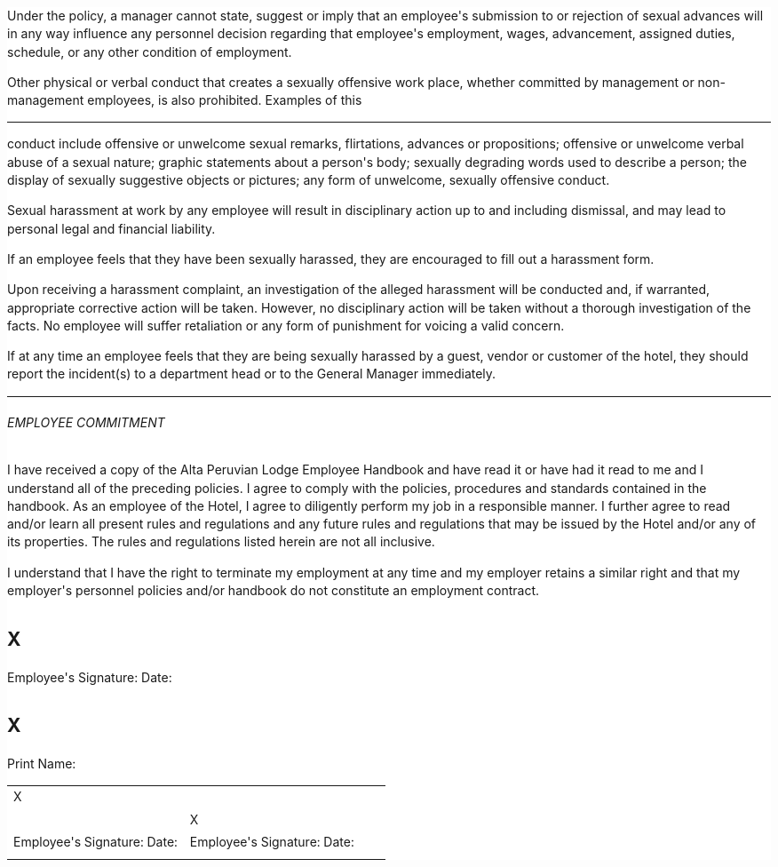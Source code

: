 Under the policy, a manager cannot state, suggest or imply that an employee's submission to or
rejection of sexual advances will in any way influence any personnel decision regarding that
employee's employment, wages, advancement, assigned duties, schedule, or any other condition
of employment.

Other physical or verbal conduct that creates a sexually offensive work place, whether
committed by management or non-management employees, is also prohibited. Examples of this

---

conduct include offensive or unwelcome sexual remarks, flirtations, advances or propositions;
offensive or unwelcome verbal abuse of a sexual nature; graphic statements about a person's
body; sexually degrading words used to describe a person; the display of sexually suggestive
objects or pictures; any form of unwelcome, sexually offensive conduct.

Sexual harassment at work by any employee will result in disciplinary action up to and including
dismissal, and may lead to personal legal and financial liability.

If an employee feels that they have been sexually harassed, they are encouraged to fill out a
harassment form.

Upon receiving a harassment complaint, an investigation of the alleged harassment will be
conducted and, if warranted, appropriate corrective action will be taken. However, no
disciplinary action will be taken without a thorough investigation of the facts. No employee will
suffer retaliation or any form of punishment for voicing a valid concern.

If at any time an employee feels that they are being sexually harassed by a guest, vendor or
customer of the hotel, they should report the incident(s) to a department head or to the General
Manager immediately.

---

###### EMPLOYEE COMMITMENT

I have received a copy of the Alta Peruvian Lodge Employee Handbook and have read it or have
had it read to me and I understand all of the preceding policies. I agree to comply with the
policies, procedures and standards contained in the handbook. As an employee of the Hotel, I
agree to diligently perform my job in a responsible manner. I further agree to read and/or learn
all present rules and regulations and any future rules and regulations that may be issued by the
Hotel and/or any of its properties. The rules and regulations listed herein are not all inclusive.

I understand that I have the right to terminate my employment at any time and my employer
retains a similar right and that my employer's personnel policies and/or handbook do not
constitute an employment contract.

## X

Employee's Signature: Date:

## X

Print Name:

| | | | |
|-----------------------------|-----------------------------|--|--|
| X | | | |
| | X | | |
| Employee's Signature: Date: | Employee's Signature: Date: | | |
| | | | |
